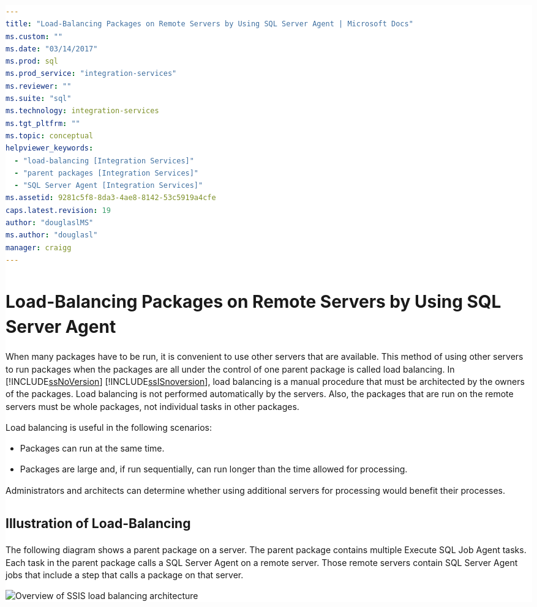 ```yaml
---
title: "Load-Balancing Packages on Remote Servers by Using SQL Server Agent | Microsoft Docs"
ms.custom: ""
ms.date: "03/14/2017"
ms.prod: sql
ms.prod_service: "integration-services"
ms.reviewer: ""
ms.suite: "sql"
ms.technology: integration-services
ms.tgt_pltfrm: ""
ms.topic: conceptual
helpviewer_keywords: 
  - "load-balancing [Integration Services]"
  - "parent packages [Integration Services]"
  - "SQL Server Agent [Integration Services]"
ms.assetid: 9281c5f8-8da3-4ae8-8142-53c5919a4cfe
caps.latest.revision: 19
author: "douglaslMS"
ms.author: "douglasl"
manager: craigg
---
```

# Load-Balancing Packages on Remote Servers by Using SQL Server Agent
  When many packages have to be run, it is convenient to use other servers that are available. This method of using other servers to run packages when the packages are all under the control of one parent package is called load balancing. In [!INCLUDE[ssNoVersion](../../includes/ssnoversion-md.md)] [!INCLUDE[ssISnoversion](../../includes/ssisnoversion-md.md)], load balancing is a manual procedure that must be architected by the owners of the packages. Load balancing is not performed automatically by the servers. Also, the packages that are run on the remote servers must be whole packages, not individual tasks in other packages.  
  
 Load balancing is useful in the following scenarios:  
  
-   Packages can run at the same time.  
  
-   Packages are large and, if run sequentially, can run longer than the time allowed for processing.  
  
 Administrators and architects can determine whether using additional servers for processing would benefit their processes.  
  
## Illustration of Load-Balancing  
 The following diagram shows a parent package on a server. The parent package contains multiple Execute SQL Job Agent tasks. Each task in the parent package calls a SQL Server Agent on a remote server. Those remote servers contain SQL Server Agent jobs that include a step that calls a package on that server.  
  
 ![Overview of SSIS load balancing architecture](../../integration-services/packages/media/loadbalancingoverview.gif "Overview of SSIS load balancing architecture")  
  